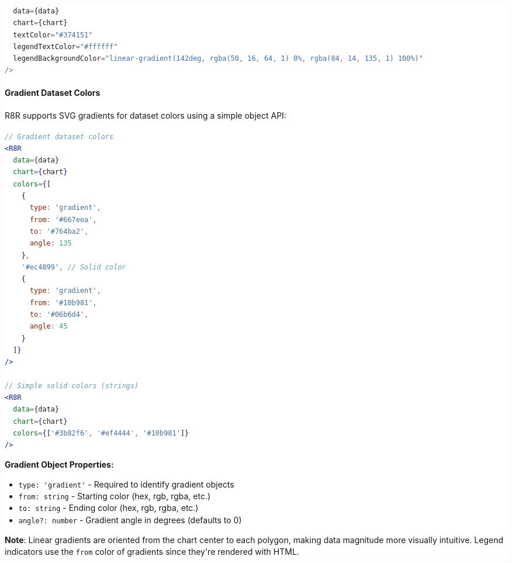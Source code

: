 ```jsx
  data={data}
  chart={chart}
  textColor="#374151"
  legendTextColor="#ffffff"
  legendBackgroundColor="linear-gradient(142deg, rgba(50, 16, 64, 1) 0%, rgba(84, 14, 135, 1) 100%)"
/>
```

#### Gradient Dataset Colors

R8R supports SVG gradients for dataset colors using a simple object API:

```jsx
// Gradient dataset colors
<R8R 
  data={data}
  chart={chart}
  colors={[
    {
      type: 'gradient',
      from: '#667eea',
      to: '#764ba2',
      angle: 135
    },
    '#ec4899', // Solid color
    {
      type: 'gradient',
      from: '#10b981',
      to: '#06b6d4',
      angle: 45
    }
  ]}
/>

// Simple solid colors (strings)
<R8R 
  data={data}
  chart={chart}
  colors={['#3b82f6', '#ef4444', '#10b981']}
/>
```

**Gradient Object Properties:**
- `type: 'gradient'` - Required to identify gradient objects
- `from: string` - Starting color (hex, rgb, rgba, etc.)
- `to: string` - Ending color (hex, rgb, rgba, etc.)
- `angle?: number` - Gradient angle in degrees (defaults to 0)

**Note**: Linear gradients are oriented from the chart center to each polygon, making data magnitude more visually intuitive. Legend indicators use the `from` color of gradients since they're rendered with HTML.
